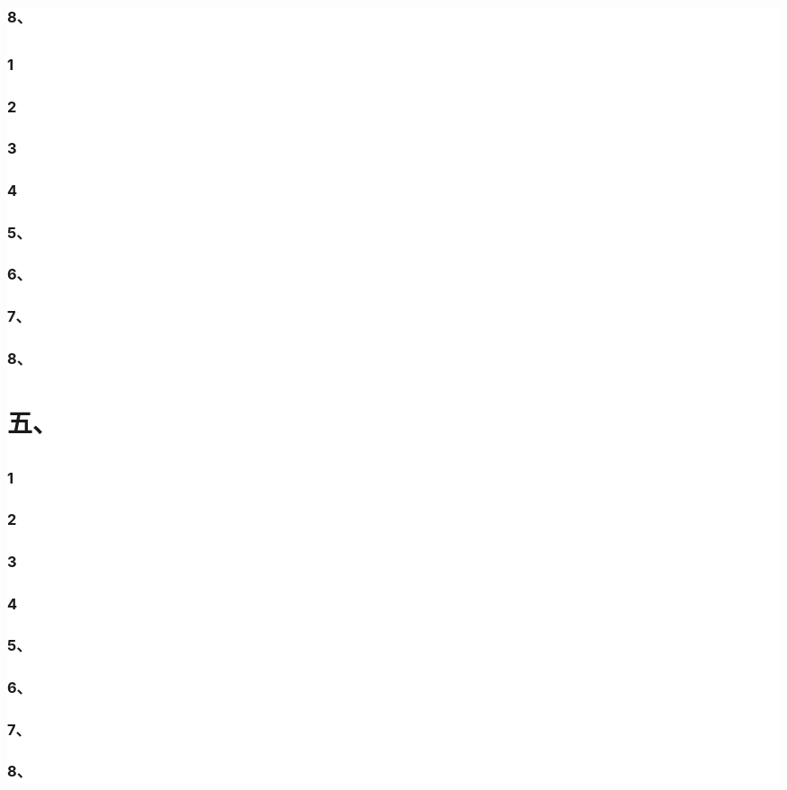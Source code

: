
### 8、



## 
### 1 


### 2 


### 3 

### 4 

### 5、


### 6、


### 7、


### 8、



# 五、

## 
### 1 


### 2 


### 3 

### 4 

### 5、


### 6、


### 7、


### 8、
